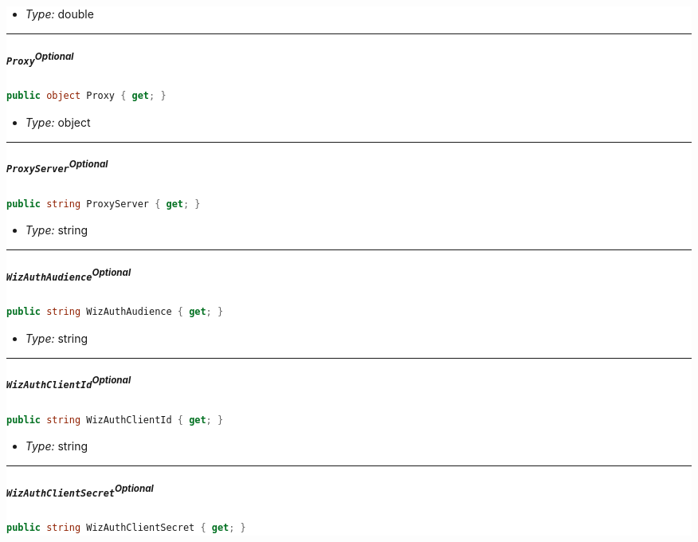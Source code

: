 - *Type:* double

---

##### `Proxy`<sup>Optional</sup> <a name="Proxy" id="rhizo-co-terraform-provider-wiz.provider.WizProvider.property.proxy"></a>

```csharp
public object Proxy { get; }
```

- *Type:* object

---

##### `ProxyServer`<sup>Optional</sup> <a name="ProxyServer" id="rhizo-co-terraform-provider-wiz.provider.WizProvider.property.proxyServer"></a>

```csharp
public string ProxyServer { get; }
```

- *Type:* string

---

##### `WizAuthAudience`<sup>Optional</sup> <a name="WizAuthAudience" id="rhizo-co-terraform-provider-wiz.provider.WizProvider.property.wizAuthAudience"></a>

```csharp
public string WizAuthAudience { get; }
```

- *Type:* string

---

##### `WizAuthClientId`<sup>Optional</sup> <a name="WizAuthClientId" id="rhizo-co-terraform-provider-wiz.provider.WizProvider.property.wizAuthClientId"></a>

```csharp
public string WizAuthClientId { get; }
```

- *Type:* string

---

##### `WizAuthClientSecret`<sup>Optional</sup> <a name="WizAuthClientSecret" id="rhizo-co-terraform-provider-wiz.provider.WizProvider.property.wizAuthClientSecret"></a>

```csharp
public string WizAuthClientSecret { get; }
```
